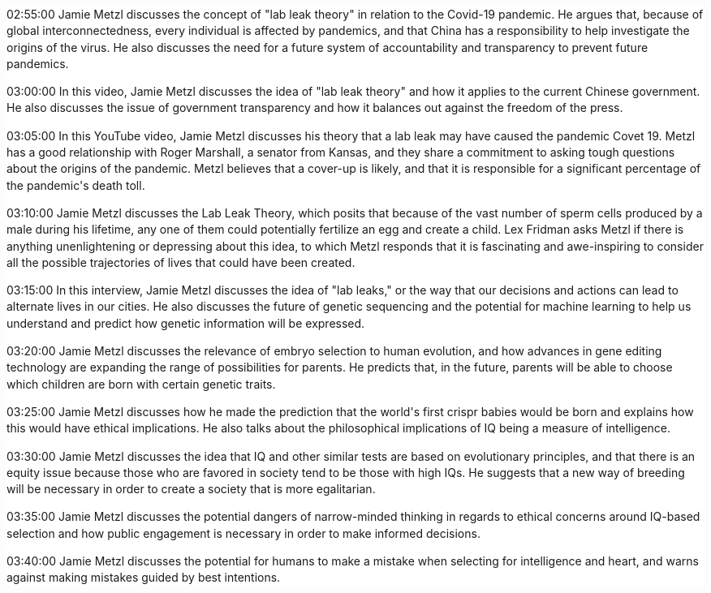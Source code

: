 02:55:00
Jamie Metzl discusses the concept of "lab leak theory" in relation to the Covid-19 pandemic. He argues that, because of global interconnectedness, every individual is affected by pandemics, and that China has a responsibility to help investigate the origins of the virus. He also discusses the need for a future system of accountability and transparency to prevent future pandemics.

03:00:00
In this video, Jamie Metzl discusses the idea of "lab leak theory" and how it applies to the current Chinese government. He also discusses the issue of government transparency and how it balances out against the freedom of the press.

03:05:00
In this YouTube video, Jamie Metzl discusses his theory that a lab leak may have caused the pandemic Covet 19. Metzl has a good relationship with Roger Marshall, a senator from Kansas, and they share a commitment to asking tough questions about the origins of the pandemic. Metzl believes that a cover-up is likely, and that it is responsible for a significant percentage of the pandemic's death toll.

03:10:00
Jamie Metzl discusses the Lab Leak Theory, which posits that because of the vast number of sperm cells produced by a male during his lifetime, any one of them could potentially fertilize an egg and create a child. Lex Fridman asks Metzl if there is anything unenlightening or depressing about this idea, to which Metzl responds that it is fascinating and awe-inspiring to consider all the possible trajectories of lives that could have been created.

03:15:00
In this interview, Jamie Metzl discusses the idea of "lab leaks," or the way that our decisions and actions can lead to alternate lives in our cities. He also discusses the future of genetic sequencing and the potential for machine learning to help us understand and predict how genetic information will be expressed.

03:20:00
Jamie Metzl discusses the relevance of embryo selection to human evolution, and how advances in gene editing technology are expanding the range of possibilities for parents. He predicts that, in the future, parents will be able to choose which children are born with certain genetic traits.

03:25:00
Jamie Metzl discusses how he made the prediction that the world's first crispr babies would be born and explains how this would have ethical implications. He also talks about the philosophical implications of IQ being a measure of intelligence.

03:30:00
Jamie Metzl discusses the idea that IQ and other similar tests are based on evolutionary principles, and that there is an equity issue because those who are favored in society tend to be those with high IQs. He suggests that a new way of breeding will be necessary in order to create a society that is more egalitarian.

03:35:00
Jamie Metzl discusses the potential dangers of narrow-minded thinking in regards to ethical concerns around IQ-based selection and how public engagement is necessary in order to make informed decisions.

03:40:00
Jamie Metzl discusses the potential for humans to make a mistake when selecting for intelligence and heart, and warns against making mistakes guided by best intentions.
